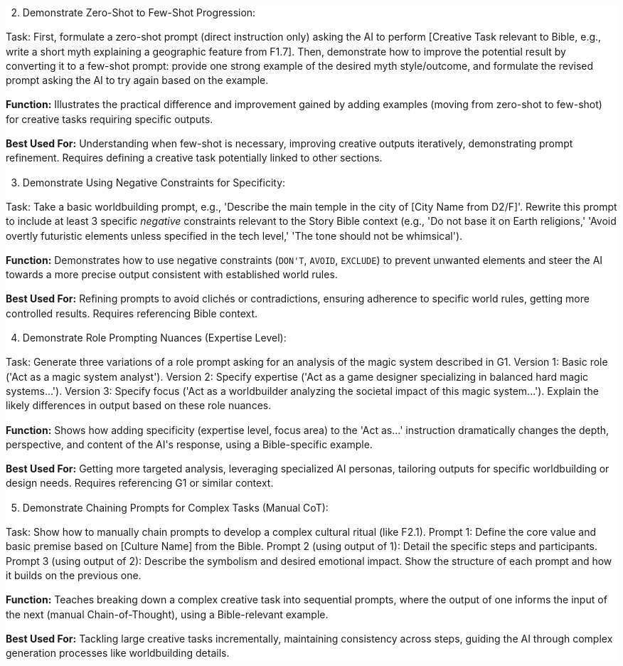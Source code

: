 2. Demonstrate Zero-Shot to Few-Shot Progression:

Task: First, formulate a zero-shot prompt (direct instruction only) asking the AI to perform [Creative Task relevant to Bible, e.g., write a short myth explaining a geographic feature from F1.7]. Then, demonstrate how to improve the potential result by converting it to a few-shot prompt: provide one strong example of the desired myth style/outcome, and formulate the revised prompt asking the AI to try again based on the example.

**Function:** Illustrates the practical difference and improvement gained by adding examples (moving from zero-shot to few-shot) for creative tasks requiring specific outputs.

**Best Used For:** Understanding when few-shot is necessary, improving creative outputs iteratively, demonstrating prompt refinement. Requires defining a creative task potentially linked to other sections.

3. Demonstrate Using Negative Constraints for Specificity:

Task: Take a basic worldbuilding prompt, e.g., 'Describe the main temple in the city of [City Name from D2/F]'. Rewrite this prompt to include at least 3 specific *negative* constraints relevant to the Story Bible context (e.g., 'Do not base it on Earth religions,' 'Avoid overtly futuristic elements unless specified in the tech level,' 'The tone should not be whimsical').

**Function:** Demonstrates how to use negative constraints (`DON'T`, `AVOID`, `EXCLUDE`) to prevent unwanted elements and steer the AI towards a more precise output consistent with established world rules.

**Best Used For:** Refining prompts to avoid clichés or contradictions, ensuring adherence to specific world rules, getting more controlled results. Requires referencing Bible context.

4. Demonstrate Role Prompting Nuances (Expertise Level):

Task: Generate three variations of a role prompt asking for an analysis of the magic system described in G1. Version 1: Basic role ('Act as a magic system analyst'). Version 2: Specify expertise ('Act as a game designer specializing in balanced hard magic systems...'). Version 3: Specify focus ('Act as a worldbuilder analyzing the societal impact of this magic system...'). Explain the likely differences in output based on these role nuances.

**Function:** Shows how adding specificity (expertise level, focus area) to the 'Act as...' instruction dramatically changes the depth, perspective, and content of the AI's response, using a Bible-specific example.

**Best Used For:** Getting more targeted analysis, leveraging specialized AI personas, tailoring outputs for specific worldbuilding or design needs. Requires referencing G1 or similar context.

5. Demonstrate Chaining Prompts for Complex Tasks (Manual CoT):

Task: Show how to manually chain prompts to develop a complex cultural ritual (like F2.1). Prompt 1: Define the core value and basic premise based on [Culture Name] from the Bible. Prompt 2 (using output of 1): Detail the specific steps and participants. Prompt 3 (using output of 2): Describe the symbolism and desired emotional impact. Show the structure of each prompt and how it builds on the previous one.

**Function:** Teaches breaking down a complex creative task into sequential prompts, where the output of one informs the input of the next (manual Chain-of-Thought), using a Bible-relevant example.

**Best Used For:** Tackling large creative tasks incrementally, maintaining consistency across steps, guiding the AI through complex generation processes like worldbuilding details.

